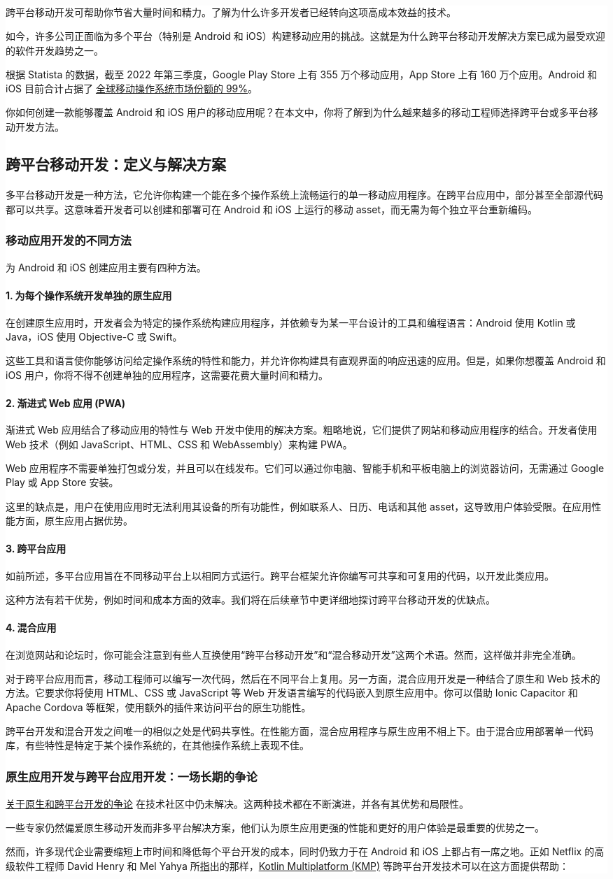 [//]: # (title: 什么是跨平台移动开发？)

<web-summary>跨平台移动开发可帮助你节省大量时间和精力。了解为什么许多开发者已经转向这项高成本效益的技术。</web-summary>

如今，许多公司正面临为多个平台（特别是 Android 和 iOS）构建移动应用的挑战。这就是为什么跨平台移动开发解决方案已成为最受欢迎的软件开发趋势之一。

根据 Statista 的数据，截至 2022 年第三季度，Google Play Store 上有 355 万个移动应用，App Store 上有 160 万个应用。Android 和 iOS 目前合计占据了 [全球移动操作系统市场份额的 99%](https://gs.statcounter.com/os-market-share/mobile/worldwide)。

你如何创建一款能够覆盖 Android 和 iOS 用户的移动应用呢？在本文中，你将了解到为什么越来越多的移动工程师选择跨平台或多平台移动开发方法。

## 跨平台移动开发：定义与解决方案

多平台移动开发是一种方法，它允许你构建一个能在多个操作系统上流畅运行的单一移动应用程序。在跨平台应用中，部分甚至全部源代码都可以共享。这意味着开发者可以创建和部署可在 Android 和 iOS 上运行的移动 asset，而无需为每个独立平台重新编码。

### 移动应用开发的不同方法

为 Android 和 iOS 创建应用主要有四种方法。

#### 1. 为每个操作系统开发单独的原生应用

在创建原生应用时，开发者会为特定的操作系统构建应用程序，并依赖专为某一平台设计的工具和编程语言：Android 使用 Kotlin 或 Java，iOS 使用 Objective-C 或 Swift。

这些工具和语言使你能够访问给定操作系统的特性和能力，并允许你构建具有直观界面的响应迅速的应用。但是，如果你想覆盖 Android 和 iOS 用户，你将不得不创建单独的应用程序，这需要花费大量时间和精力。

#### 2. 渐进式 Web 应用 (PWA)

渐进式 Web 应用结合了移动应用的特性与 Web 开发中使用的解决方案。粗略地说，它们提供了网站和移动应用程序的结合。开发者使用 Web 技术（例如 JavaScript、HTML、CSS 和 WebAssembly）来构建 PWA。

Web 应用程序不需要单独打包或分发，并且可以在线发布。它们可以通过你电脑、智能手机和平板电脑上的浏览器访问，无需通过 Google Play 或 App Store 安装。

这里的缺点是，用户在使用应用时无法利用其设备的所有功能性，例如联系人、日历、电话和其他 asset，这导致用户体验受限。在应用性能方面，原生应用占据优势。

#### 3. 跨平台应用

如前所述，多平台应用旨在不同移动平台上以相同方式运行。跨平台框架允许你编写可共享和可复用的代码，以开发此类应用。

这种方法有若干优势，例如时间和成本方面的效率。我们将在后续章节中更详细地探讨跨平台移动开发的优缺点。

#### 4. 混合应用

在浏览网站和论坛时，你可能会注意到有些人互换使用“跨平台移动开发”和“混合移动开发”这两个术语。然而，这样做并非完全准确。

对于跨平台应用而言，移动工程师可以编写一次代码，然后在不同平台上复用。另一方面，混合应用开发是一种结合了原生和 Web 技术的方法。它要求你将使用 HTML、CSS 或 JavaScript 等 Web 开发语言编写的代码嵌入到原生应用中。你可以借助 Ionic Capacitor 和 Apache Cordova 等框架，使用额外的插件来访问平台的原生功能性。

跨平台开发和混合开发之间唯一的相似之处是代码共享性。在性能方面，混合应用程序与原生应用不相上下。由于混合应用部署单一代码库，有些特性是特定于某个操作系统的，在其他操作系统上表现不佳。

### 原生应用开发与跨平台应用开发：一场长期的争论

[关于原生和跨平台开发的争论](native-and-cross-platform.md) 在技术社区中仍未解决。这两种技术都在不断演进，并各有其优势和局限性。

一些专家仍然偏爱原生移动开发而非多平台解决方案，他们认为原生应用更强的性能和更好的用户体验是最重要的优势之一。

然而，许多现代企业需要缩短上市时间和降低每个平台开发的成本，同时仍致力于在 Android 和 iOS 上都占有一席之地。正如 Netflix 的高级软件工程师 David Henry 和 Mel Yahya 所[指](https://netflixtechblog.com/netflix-android-and-ios-studio-apps-kotlin-multiplatform-d6d4d8d25d23)出的那样，[Kotlin Multiplatform (KMP)](https://kotlinlang.org/lp/multiplatform/) 等跨平台开发技术可以在这方面提供帮助：
